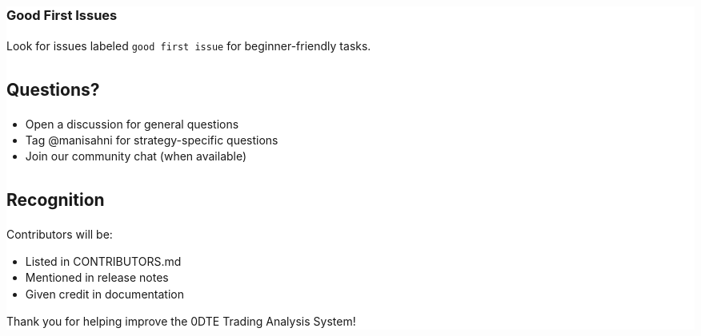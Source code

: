 ### Good First Issues
Look for issues labeled `good first issue` for beginner-friendly tasks.

## Questions?

- Open a discussion for general questions
- Tag @manisahni for strategy-specific questions
- Join our community chat (when available)

## Recognition

Contributors will be:
- Listed in CONTRIBUTORS.md
- Mentioned in release notes
- Given credit in documentation

Thank you for helping improve the 0DTE Trading Analysis System!